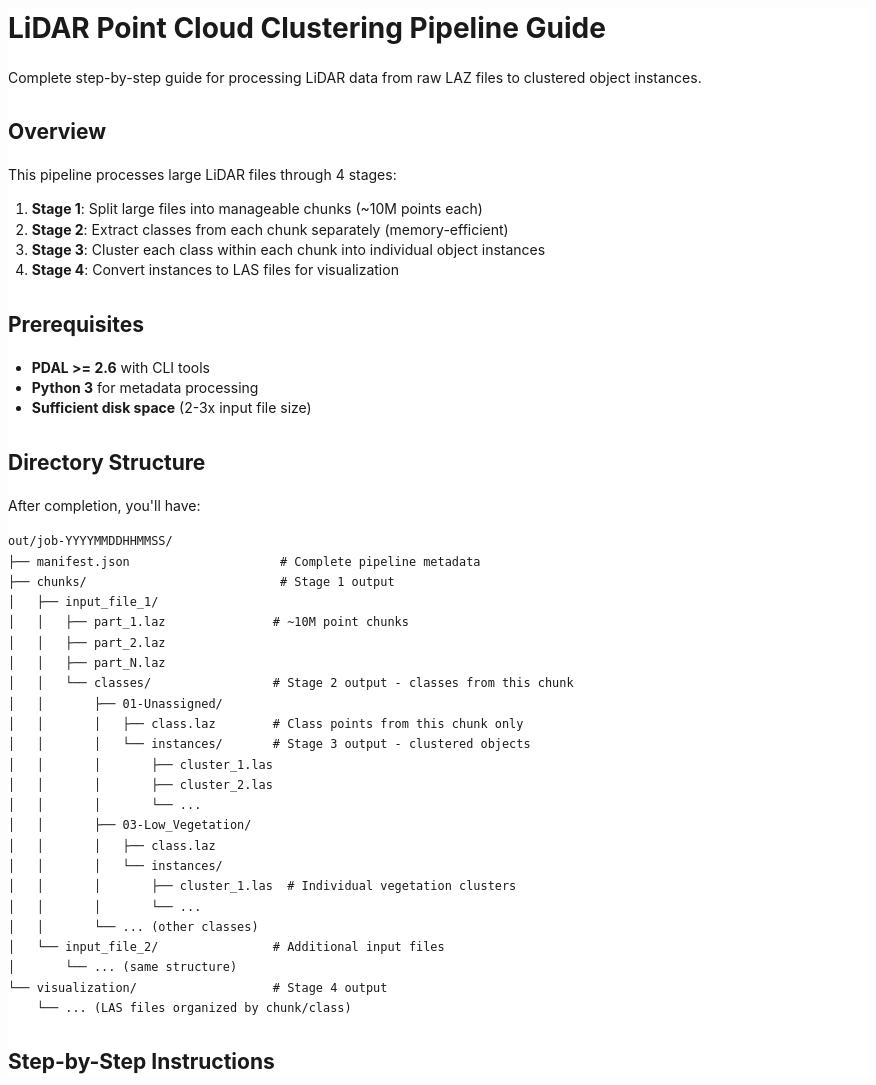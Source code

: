 # LiDAR Point Cloud Clustering Pipeline Guide

Complete step-by-step guide for processing LiDAR data from raw LAZ files to clustered object instances.

## Overview

This pipeline processes large LiDAR files through 4 stages:
1. **Stage 1**: Split large files into manageable chunks (~10M points each)
2. **Stage 2**: Extract classes from each chunk separately (memory-efficient)
3. **Stage 3**: Cluster each class within each chunk into individual object instances
4. **Stage 4**: Convert instances to LAS files for visualization

## Prerequisites

- **PDAL >= 2.6** with CLI tools
- **Python 3** for metadata processing
- **Sufficient disk space** (2-3x input file size)

## Directory Structure

After completion, you'll have:
```
out/job-YYYYMMDDHHMMSS/
├── manifest.json                     # Complete pipeline metadata
├── chunks/                           # Stage 1 output
│   ├── input_file_1/
│   │   ├── part_1.laz               # ~10M point chunks
│   │   ├── part_2.laz
│   │   ├── part_N.laz
│   │   └── classes/                 # Stage 2 output - classes from this chunk
│   │       ├── 01-Unassigned/
│   │       │   ├── class.laz        # Class points from this chunk only
│   │       │   └── instances/       # Stage 3 output - clustered objects
│   │       │       ├── cluster_1.las
│   │       │       ├── cluster_2.las
│   │       │       └── ...
│   │       ├── 03-Low_Vegetation/
│   │       │   ├── class.laz
│   │       │   └── instances/
│   │       │       ├── cluster_1.las  # Individual vegetation clusters
│   │       │       └── ...
│   │       └── ... (other classes)
│   └── input_file_2/                # Additional input files
│       └── ... (same structure)
└── visualization/                   # Stage 4 output
    └── ... (LAS files organized by chunk/class)
```

## Step-by-Step Instructions
